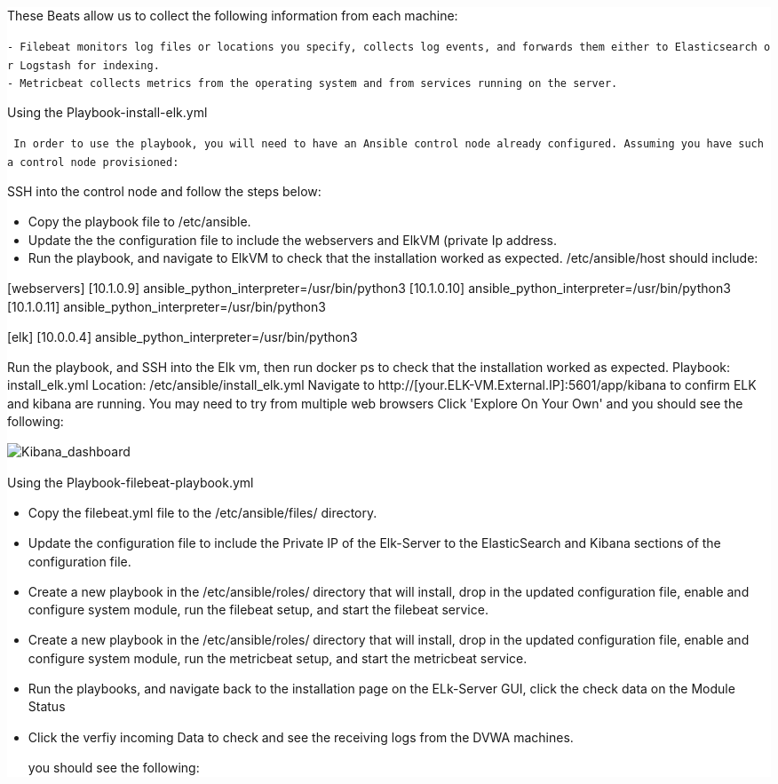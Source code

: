 These Beats allow us to collect the following information from each machine:

   	- Filebeat monitors log files or locations you specify, collects log events, and forwards them either to Elasticsearch or Logstash for indexing.
   	- Metricbeat collects metrics from the operating system and from services running on the server.

 Using the Playbook-install-elk.yml

     In order to use the playbook, you will need to have an Ansible control node already configured. Assuming you have such a control node provisioned: 

SSH into the control node and follow the steps below:

   - Copy the playbook file to /etc/ansible.
   - Update the the configuration file to include the webservers and ElkVM (private Ip address. 
   - Run the playbook, and navigate to ElkVM to check that the installation worked as expected.
/etc/ansible/host should include:

[webservers]
[10.1.0.9] ansible_python_interpreter=/usr/bin/python3
[10.1.0.10] ansible_python_interpreter=/usr/bin/python3
[10.1.0.11] ansible_python_interpreter=/usr/bin/python3

[elk]
[10.0.0.4] ansible_python_interpreter=/usr/bin/python3

Run the playbook, and SSH into the Elk vm, then run docker ps to check that the installation worked as expected.
Playbook: install_elk.yml Location: /etc/ansible/install_elk.yml
Navigate to  http://[your.ELK-VM.External.IP]:5601/app/kibana to confirm ELK and kibana are running.  You may need to try from multiple web browsers
Click 'Explore On Your Own' and you should see the following:

 <img width="960" alt="Kibana_dashboard" src="https://user-images.githubusercontent.com/66395625/94220160-fddae580-fead-11ea-9c17-8a789bf1522c.PNG">

 Using the Playbook-filebeat-playbook.yml

 - Copy the filebeat.yml file to the /etc/ansible/files/ directory.
 - Update the configuration file to include the Private IP of the Elk-Server to the ElasticSearch and Kibana sections of the configuration file.
 - Create a new playbook in the /etc/ansible/roles/ directory that will install, drop in the updated configuration file, enable and configure system module, run the filebeat setup, and start the filebeat service.
- Create a new playbook in the /etc/ansible/roles/ directory that will install, drop in the updated configuration file, enable and configure system module, run the metricbeat setup, and start the metricbeat service. 
 - Run the playbooks, and navigate back to the installation page on the ELk-Server GUI, click the check data on the Module Status
 - Click the verfiy incoming Data to check and see the receiving logs from the DVWA machines.  

      you should see the following:
